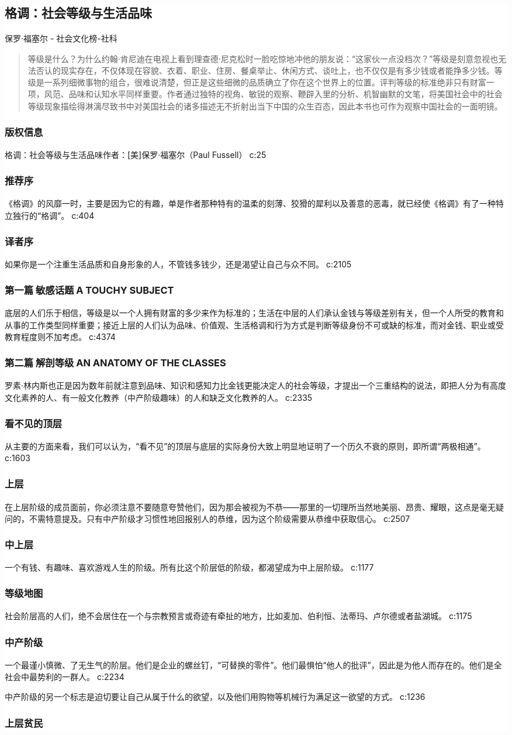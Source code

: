 ## 格调：社会等级与生活品味

保罗·福塞尔  -  社会文化榜-社科

> 等级是什么？为什么约翰·肯尼迪在电视上看到理查德·尼克松时一脸吃惊地冲他的朋友说：“这家伙一点没档次？”等级是刻意忽视也无法否认的现实存在，不仅体现在容貌、衣着、职业、住房、餐桌举止、休闲方式、谈吐上，也不仅仅是有多少钱或者能挣多少钱。等级是一系列细微事物的组合，很难说清楚，但正是这些细微的品质确立了你在这个世界上的位置。评判等级的标准绝非只有财富一项，风范、品味和认知水平同样重要。作者通过独特的视角、敏锐的观察、鞭辟入里的分析、机智幽默的文笔，将美国社会中的社会等级现象描绘得淋漓尽致书中对美国社会的诸多描述无不折射出当下中国的众生百态，因此本书也可作为观察中国社会的一面明镜。

### 版权信息

格调：社会等级与生活品味作者：[美]保罗·福塞尔（Paul Fussell） c:25

### 推荐序

《格调》的风靡一时，主要是因为它的有趣，单是作者那种特有的温柔的刻薄、狡猾的犀利以及善意的恶毒，就已经使《格调》有了一种特立独行的“格调”。 c:404

### 译者序

如果你是一个注重生活品质和自身形象的人，不管钱多钱少，还是渴望让自己与众不同。 c:2105

### 第一篇 敏感话题 A TOUCHY SUBJECT

底层的人们乐于相信，等级是以一个人拥有财富的多少来作为标准的；生活在中层的人们承认金钱与等级差别有关，但一个人所受的教育和从事的工作类型同样重要；接近上层的人们认为品味、价值观、生活格调和行为方式是判断等级身份不可或缺的标准，而对金钱、职业或受教育程度则不加考虑。 c:4374

### 第二篇 解剖等级 AN ANATOMY OF THE CLASSES

罗素·林内斯也正是因为数年前就注意到品味、知识和感知力比金钱更能决定人的社会等级，才提出一个三重结构的说法，即把人分为有高度文化素养的人、有一般文化教养（中产阶级趣味）的人和缺乏文化教养的人。 c:2335

### 看不见的顶层

从主要的方面来看，我们可以认为，“看不见”的顶层与底层的实际身份大致上明显地证明了一个历久不衰的原则，即所谓“两极相通”。 c:1603

### 上层

在上层阶级的成员面前，你必须注意不要随意夸赞他们，因为那会被视为不恭——那里的一切理所当然地美丽、昂贵、耀眼，这点是毫无疑问的，不需特意提及。只有中产阶级才习惯性地回报别人的恭维，因为这个阶级需要从恭维中获取信心。 c:2507

### 中上层

一个有钱、有趣味、喜欢游戏人生的阶级。所有比这个阶层低的阶级，都渴望成为中上层阶级。 c:1177

### 等级地图

社会阶层高的人们，绝不会居住在一个与宗教预言或奇迹有牵扯的地方，比如麦加、伯利恒、法蒂玛、卢尔德或者盐湖城。 c:1175

### 中产阶级

一个最谨小慎微、了无生气的阶层。他们是企业的螺丝钉，“可替换的零件”。他们最惧怕“他人的批评”，因此是为他人而存在的。他们是全社会中最势利的一群人。 c:2234

中产阶级的另一个标志是迫切要让自己从属于什么的欲望，以及他们用购物等机械行为满足这一欲望的方式。 c:1236

### 上层贫民
